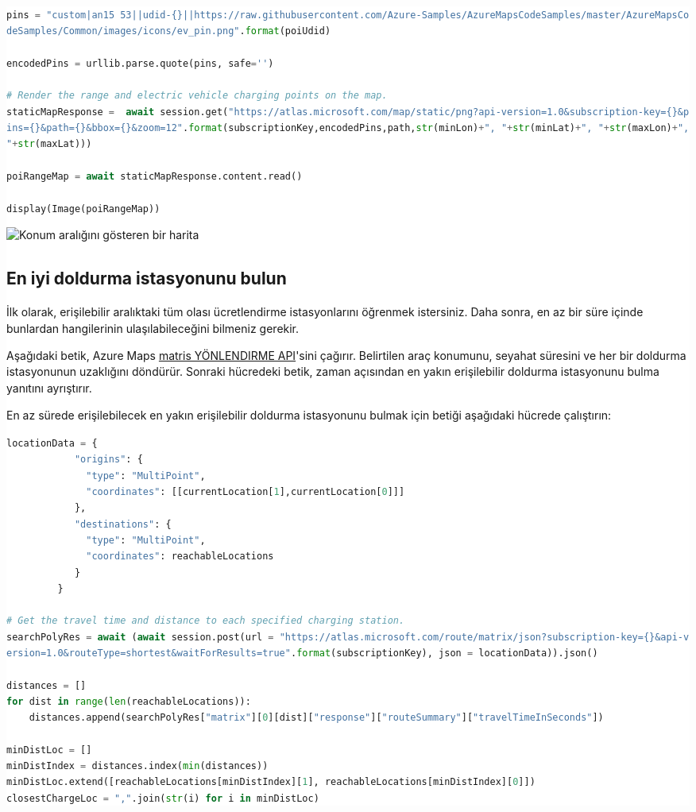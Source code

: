 ```python
pins = "custom|an15 53||udid-{}||https://raw.githubusercontent.com/Azure-Samples/AzureMapsCodeSamples/master/AzureMapsCodeSamples/Common/images/icons/ev_pin.png".format(poiUdid)

encodedPins = urllib.parse.quote(pins, safe='')

# Render the range and electric vehicle charging points on the map.
staticMapResponse =  await session.get("https://atlas.microsoft.com/map/static/png?api-version=1.0&subscription-key={}&pins={}&path={}&bbox={}&zoom=12".format(subscriptionKey,encodedPins,path,str(minLon)+", "+str(minLat)+", "+str(maxLon)+", "+str(maxLat)))

poiRangeMap = await staticMapResponse.content.read()

display(Image(poiRangeMap))
```

![Konum aralığını gösteren bir harita](./media/tutorial-ev-routing/location-range.png)


## <a name="find-the-optimal-charging-station"></a>En iyi doldurma istasyonunu bulun

İlk olarak, erişilebilir aralıktaki tüm olası ücretlendirme istasyonlarını öğrenmek istersiniz. Daha sonra, en az bir süre içinde bunlardan hangilerinin ulaşılabileceğini bilmeniz gerekir. 

Aşağıdaki betik, Azure Maps [matris YÖNLENDIRME API](/rest/api/maps/route/postroutematrix)'sini çağırır. Belirtilen araç konumunu, seyahat süresini ve her bir doldurma istasyonunun uzaklığını döndürür. Sonraki hücredeki betik, zaman açısından en yakın erişilebilir doldurma istasyonunu bulma yanıtını ayrıştırır.

En az sürede erişilebilecek en yakın erişilebilir doldurma istasyonunu bulmak için betiği aşağıdaki hücrede çalıştırın:

```python
locationData = {
            "origins": {
              "type": "MultiPoint",
              "coordinates": [[currentLocation[1],currentLocation[0]]]
            },
            "destinations": {
              "type": "MultiPoint",
              "coordinates": reachableLocations
            }
         }

# Get the travel time and distance to each specified charging station.
searchPolyRes = await (await session.post(url = "https://atlas.microsoft.com/route/matrix/json?subscription-key={}&api-version=1.0&routeType=shortest&waitForResults=true".format(subscriptionKey), json = locationData)).json()

distances = []
for dist in range(len(reachableLocations)):
    distances.append(searchPolyRes["matrix"][0][dist]["response"]["routeSummary"]["travelTimeInSeconds"])

minDistLoc = []
minDistIndex = distances.index(min(distances))
minDistLoc.extend([reachableLocations[minDistIndex][1], reachableLocations[minDistIndex][0]])
closestChargeLoc = ",".join(str(i) for i in minDistLoc)
```
